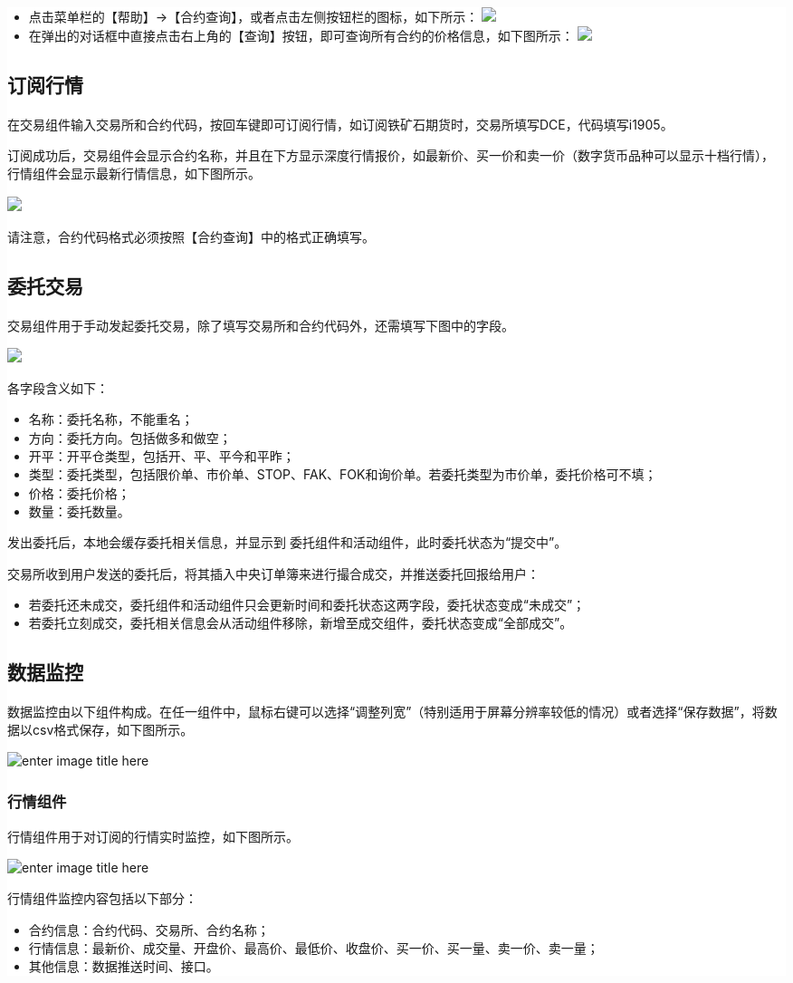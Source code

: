  - 点击菜单栏的【帮助】->【合约查询】，或者点击左侧按钮栏的图标，如下所示：
 ![](https://vnpy-doc.oss-cn-shanghai.aliyuncs.com/paper_account/1.png)
 - 在弹出的对话框中直接点击右上角的【查询】按钮，即可查询所有合约的价格信息，如下图所示：
![](https://vnpy-doc.oss-cn-shanghai.aliyuncs.com/spread_trading/3.png)


## 订阅行情

在交易组件输入交易所和合约代码，按回车键即可订阅行情，如订阅铁矿石期货时，交易所填写DCE，代码填写i1905。

订阅成功后，交易组件会显示合约名称，并且在下方显示深度行情报价，如最新价、买一价和卖一价（数字货币品种可以显示十档行情），行情组件会显示最新行情信息，如下图所示。

![](https://vnpy-community.oss-cn-shanghai.aliyuncs.com/forum_experience/yazhang/quick_start/subcribe_contract.png)

请注意，合约代码格式必须按照【合约查询】中的格式正确填写。


## 委托交易

交易组件用于手动发起委托交易，除了填写交易所和合约代码外，还需填写下图中的字段。

![](https://vnpy-doc.oss-cn-shanghai.aliyuncs.com/quick_start/5.png)

各字段含义如下：

- 名称：委托名称，不能重名；
- 方向：委托方向。包括做多和做空；
- 开平：开平仓类型，包括开、平、平今和平昨；
- 类型：委托类型，包括限价单、市价单、STOP、FAK、FOK和询价单。若委托类型为市价单，委托价格可不填；
- 价格：委托价格；
- 数量：委托数量。

发出委托后，本地会缓存委托相关信息，并显示到 委托组件和活动组件，此时委托状态为“提交中”。

交易所收到用户发送的委托后，将其插入中央订单簿来进行撮合成交，并推送委托回报给用户：

- 若委托还未成交，委托组件和活动组件只会更新时间和委托状态这两字段，委托状态变成“未成交”；
- 若委托立刻成交，委托相关信息会从活动组件移除，新增至成交组件，委托状态变成“全部成交”。


## 数据监控

数据监控由以下组件构成。在任一组件中，鼠标右键可以选择“调整列宽”（特别适用于屏幕分辨率较低的情况）或者选择“保存数据”，将数据以csv格式保存，如下图所示。

![](https://vnpy-community.oss-cn-shanghai.aliyuncs.com/forum_experience/yazhang/quick_start/2_optiones.png "enter image title here")

### 行情组件

行情组件用于对订阅的行情实时监控，如下图所示。

![](https://vnpy-community.oss-cn-shanghai.aliyuncs.com/forum_experience/yazhang/quick_start/subcribe_contract_module.png "enter image title here")

行情组件监控内容包括以下部分：
- 合约信息：合约代码、交易所、合约名称；
- 行情信息：最新价、成交量、开盘价、最高价、最低价、收盘价、买一价、买一量、卖一价、卖一量；
- 其他信息：数据推送时间、接口。
